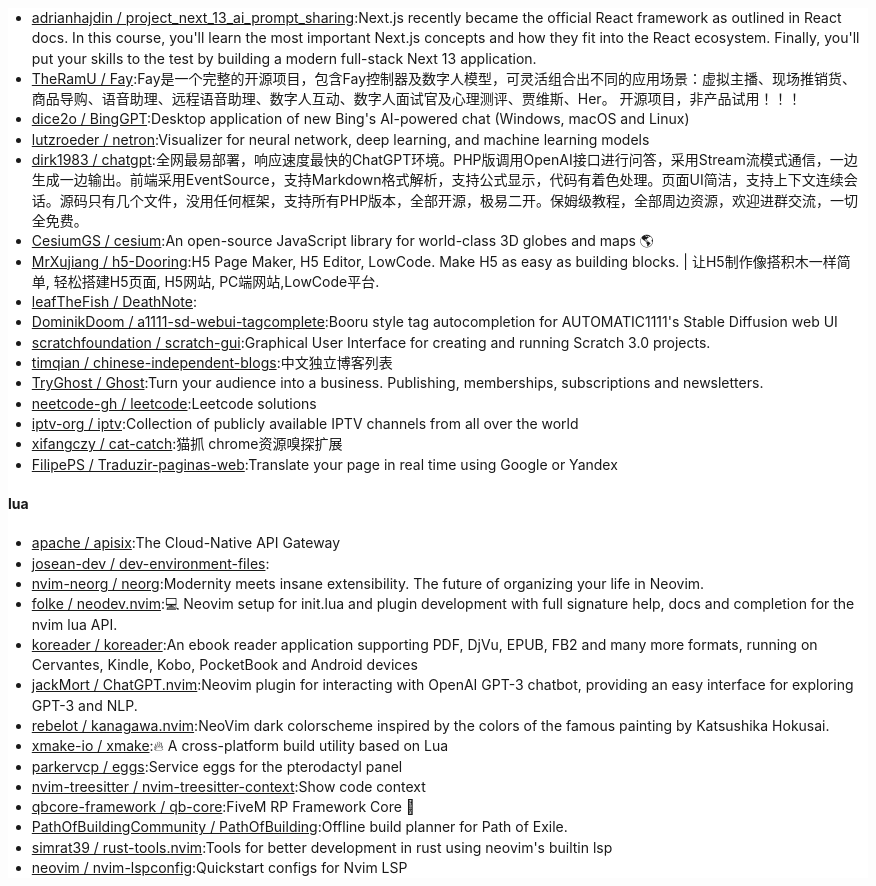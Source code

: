 * [adrianhajdin / project_next_13_ai_prompt_sharing](https://github.com/adrianhajdin/project_next_13_ai_prompt_sharing):Next.js recently became the official React framework as outlined in React docs. In this course, you'll learn the most important Next.js concepts and how they fit into the React ecosystem. Finally, you'll put your skills to the test by building a modern full-stack Next 13 application.
* [TheRamU / Fay](https://github.com/TheRamU/Fay):Fay是一个完整的开源项目，包含Fay控制器及数字人模型，可灵活组合出不同的应用场景：虚拟主播、现场推销货、商品导购、语音助理、远程语音助理、数字人互动、数字人面试官及心理测评、贾维斯、Her。 开源项目，非产品试用！！！
* [dice2o / BingGPT](https://github.com/dice2o/BingGPT):Desktop application of new Bing's AI-powered chat (Windows, macOS and Linux)
* [lutzroeder / netron](https://github.com/lutzroeder/netron):Visualizer for neural network, deep learning, and machine learning models
* [dirk1983 / chatgpt](https://github.com/dirk1983/chatgpt):全网最易部署，响应速度最快的ChatGPT环境。PHP版调用OpenAI接口进行问答，采用Stream流模式通信，一边生成一边输出。前端采用EventSource，支持Markdown格式解析，支持公式显示，代码有着色处理。页面UI简洁，支持上下文连续会话。源码只有几个文件，没用任何框架，支持所有PHP版本，全部开源，极易二开。保姆级教程，全部周边资源，欢迎进群交流，一切全免费。
* [CesiumGS / cesium](https://github.com/CesiumGS/cesium):An open-source JavaScript library for world-class 3D globes and maps
🌎
* [MrXujiang / h5-Dooring](https://github.com/MrXujiang/h5-Dooring):H5 Page Maker, H5 Editor, LowCode. Make H5 as easy as building blocks. | 让H5制作像搭积木一样简单, 轻松搭建H5页面, H5网站, PC端网站,LowCode平台.
* [leafTheFish / DeathNote](https://github.com/leafTheFish/DeathNote):
* [DominikDoom / a1111-sd-webui-tagcomplete](https://github.com/DominikDoom/a1111-sd-webui-tagcomplete):Booru style tag autocompletion for AUTOMATIC1111's Stable Diffusion web UI
* [scratchfoundation / scratch-gui](https://github.com/scratchfoundation/scratch-gui):Graphical User Interface for creating and running Scratch 3.0 projects.
* [timqian / chinese-independent-blogs](https://github.com/timqian/chinese-independent-blogs):中文独立博客列表
* [TryGhost / Ghost](https://github.com/TryGhost/Ghost):Turn your audience into a business. Publishing, memberships, subscriptions and newsletters.
* [neetcode-gh / leetcode](https://github.com/neetcode-gh/leetcode):Leetcode solutions
* [iptv-org / iptv](https://github.com/iptv-org/iptv):Collection of publicly available IPTV channels from all over the world
* [xifangczy / cat-catch](https://github.com/xifangczy/cat-catch):猫抓 chrome资源嗅探扩展
* [FilipePS / Traduzir-paginas-web](https://github.com/FilipePS/Traduzir-paginas-web):Translate your page in real time using Google or Yandex

#### lua
* [apache / apisix](https://github.com/apache/apisix):The Cloud-Native API Gateway
* [josean-dev / dev-environment-files](https://github.com/josean-dev/dev-environment-files):
* [nvim-neorg / neorg](https://github.com/nvim-neorg/neorg):Modernity meets insane extensibility. The future of organizing your life in Neovim.
* [folke / neodev.nvim](https://github.com/folke/neodev.nvim):💻
Neovim setup for init.lua and plugin development with full signature help, docs and completion for the nvim lua API.
* [koreader / koreader](https://github.com/koreader/koreader):An ebook reader application supporting PDF, DjVu, EPUB, FB2 and many more formats, running on Cervantes, Kindle, Kobo, PocketBook and Android devices
* [jackMort / ChatGPT.nvim](https://github.com/jackMort/ChatGPT.nvim):Neovim plugin for interacting with OpenAI GPT-3 chatbot, providing an easy interface for exploring GPT-3 and NLP.
* [rebelot / kanagawa.nvim](https://github.com/rebelot/kanagawa.nvim):NeoVim dark colorscheme inspired by the colors of the famous painting by Katsushika Hokusai.
* [xmake-io / xmake](https://github.com/xmake-io/xmake):🔥
A cross-platform build utility based on Lua
* [parkervcp / eggs](https://github.com/parkervcp/eggs):Service eggs for the pterodactyl panel
* [nvim-treesitter / nvim-treesitter-context](https://github.com/nvim-treesitter/nvim-treesitter-context):Show code context
* [qbcore-framework / qb-core](https://github.com/qbcore-framework/qb-core):FiveM RP Framework Core
💪
* [PathOfBuildingCommunity / PathOfBuilding](https://github.com/PathOfBuildingCommunity/PathOfBuilding):Offline build planner for Path of Exile.
* [simrat39 / rust-tools.nvim](https://github.com/simrat39/rust-tools.nvim):Tools for better development in rust using neovim's builtin lsp
* [neovim / nvim-lspconfig](https://github.com/neovim/nvim-lspconfig):Quickstart configs for Nvim LSP